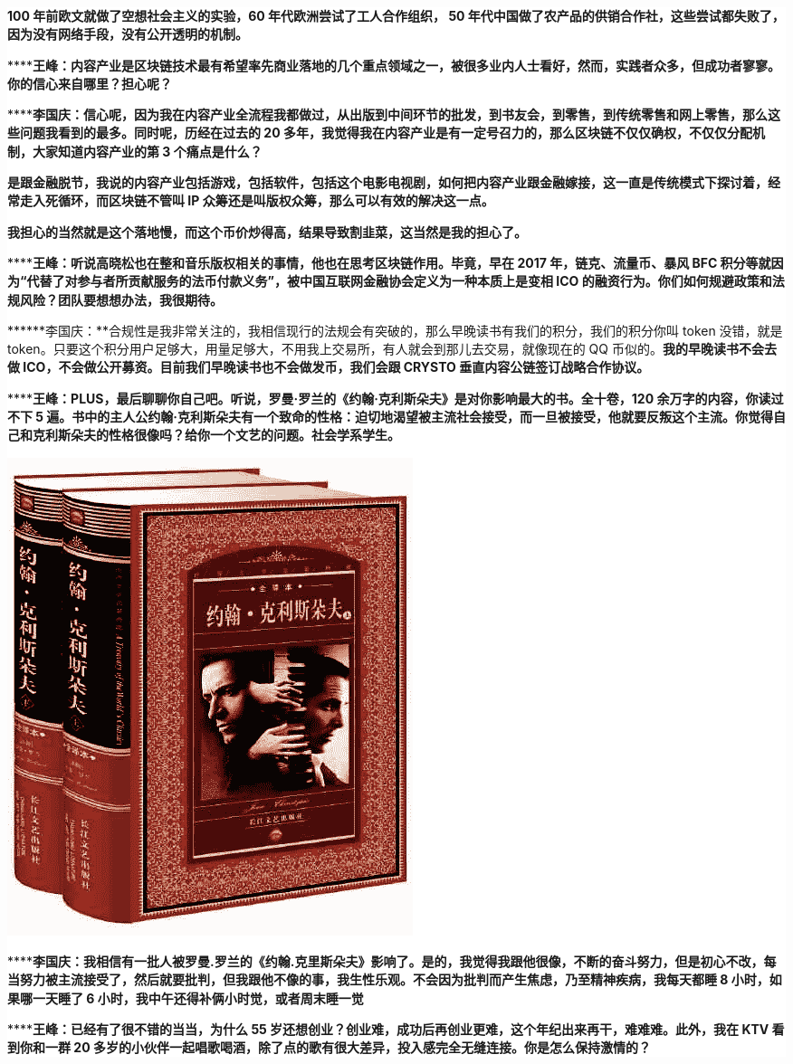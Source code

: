 ****100 年前欧文就做了空想社会主义的实验，60 年代欧洲尝试了工人合作组织， 50 年代中国做了农产品的供销合作社，这些尝试都失败了，因为没有网络手段，没有公开透明的机制。****

******王峰：**内容产业是区块链技术最有希望率先商业落地的几个重点领域之一，被很多业内人士看好，然而，实践者众多，但成功者寥寥。你的信心来自哪里？担心呢？****

******李国庆：**信心呢，因为我在内容产业全流程我都做过，从出版到中间环节的批发，到书友会，到零售，到传统零售和网上零售，那么这些问题我看到的最多。同时呢，历经在过去的 20 多年，我觉得我在内容产业是有一定号召力的，那么区块链不仅仅确权，不仅仅分配机制，大家知道内容产业的第 3 个痛点是什么？****

******是跟金融脱节，我说的内容产业包括游戏，包括软件，包括这个电影电视剧，如何把内容产业跟金融嫁接，这一直是传统模式下探讨着，经常走入死循环，而区块链不管叫 IP 众筹还是叫版权众筹，那么可以有效的解决这一点。******

******我担心的当然就是这个落地慢，而这个币价炒得高，结果导致割韭菜，这当然是我的担心了。****** 

********王峰：**听说高晓松也在整和音乐版权相关的事情，他也在思考区块链作用。毕竟，早在 2017 年，链克、流量币、暴风 BFC 积分等就因为“代替了对参与者所贡献服务的法币付款义务”，被中国互联网金融协会定义为一种本质上是变相 ICO 的融资行为。你们如何规避政策和法规风险？团队要想想办法，我很期待。******

******李国庆：**合规性是我非常关注的，我相信现行的法规会有突破的，那么早晚读书有我们的积分，我们的积分你叫 token 没错，就是 token。只要这个积分用户足够大，用量足够大，不用我上交易所，有人就会到那儿去交易，就像现在的 QQ 币似的。**我的早晚读书不会去做 ICO，不会做公开募资。****目前我们早晚读书也不会做发币，我们会跟 CRYSTO 垂直内容公链签订战略合作协议。******

******王峰：****PLUS，最后聊聊你自己吧。听说，罗曼·罗兰的《约翰·克利斯朵夫》是对你影响最大的书。全十卷，120 余万字的内容，你读过不下 5 遍。书中的主人公约翰·克利斯朵夫有一个致命的性格：迫切地渴望被主流社会接受，而一旦被接受，他就要反叛这个主流。你觉得自己和克利斯朵夫的性格很像吗？给你一个文艺的问题。社会学系学生。******

******![](img/344dd95bb77eddc289084ec6a041e1be.jpg)******

********李国庆：**我相信有一批人被罗曼.罗兰的《约翰.克里斯朵夫》影响了。是的，我觉得我跟他很像，不断的奋斗努力，但是初心不改，每当努力被主流接受了，然后就要批判，但我跟他不像的事，我生性乐观。不会因为批判而产生焦虑，乃至精神疾病，我每天都睡 8 小时，如果哪一天睡了 6 小时，我中午还得补俩小时觉，或者周末睡一觉******

******王峰：**已经有了很不错的当当，为什么 55 岁还想创业？创业难，成功后再创业更难，这个年纪出来再干，难难难。此外，我在 KTV 看到你和一群 20 多岁的小伙伴一起唱歌喝酒，除了点的歌有很大差异，投入感完全无缝连接。你是怎么保持激情的？****
